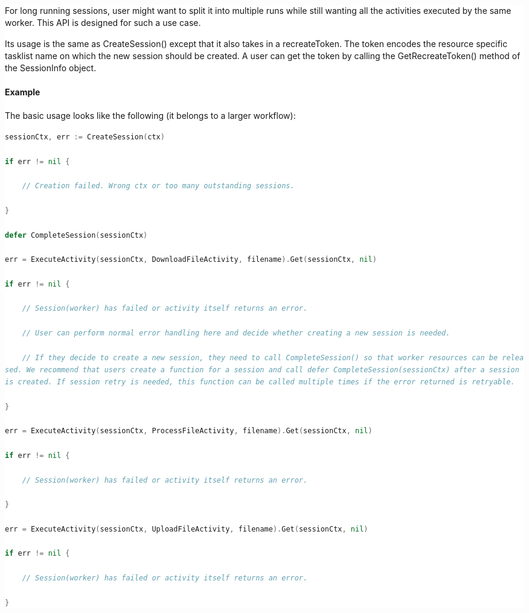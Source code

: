 For long running sessions, user might want to split it into multiple runs while still wanting all the activities executed by the same worker. This API is designed for such a use case.

Its usage is the same as CreateSession() except that it also takes in a recreateToken. The token encodes the resource specific tasklist name on which the new session should be created. A user can get the token by calling the GetRecreateToken() method of the SessionInfo object.


#### Example

The basic usage looks like the following (it belongs to a larger workflow):

```go
sessionCtx, err := CreateSession(ctx)

if err != nil {

    // Creation failed. Wrong ctx or too many outstanding sessions.

}

defer CompleteSession(sessionCtx)

err = ExecuteActivity(sessionCtx, DownloadFileActivity, filename).Get(sessionCtx, nil)

if err != nil {

    // Session(worker) has failed or activity itself returns an error.

    // User can perform normal error handling here and decide whether creating a new session is needed.

    // If they decide to create a new session, they need to call CompleteSession() so that worker resources can be released. We recommend that users create a function for a session and call defer CompleteSession(sessionCtx) after a session is created. If session retry is needed, this function can be called multiple times if the error returned is retryable.

}

err = ExecuteActivity(sessionCtx, ProcessFileActivity, filename).Get(sessionCtx, nil)

if err != nil {

    // Session(worker) has failed or activity itself returns an error.

}

err = ExecuteActivity(sessionCtx, UploadFileActivity, filename).Get(sessionCtx, nil)

if err != nil {

    // Session(worker) has failed or activity itself returns an error.

}
```
